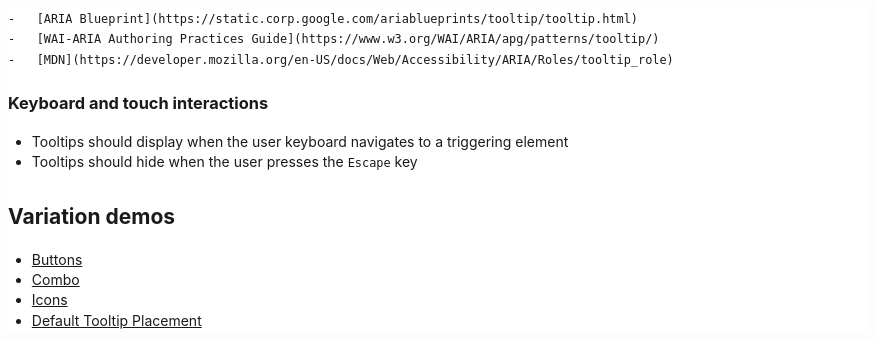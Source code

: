     -   [ARIA Blueprint](https://static.corp.google.com/ariablueprints/tooltip/tooltip.html)
    -   [WAI-ARIA Authoring Practices Guide](https://www.w3.org/WAI/ARIA/apg/patterns/tooltip/)
    -   [MDN](https://developer.mozilla.org/en-US/docs/Web/Accessibility/ARIA/Roles/tooltip_role)

### Keyboard and touch interactions

-   Tooltips should display when the user keyboard navigates to a triggering
    element
-   Tooltips should hide when the user presses the `Escape` key

## Variation demos

-   [Buttons](https://28-2-dot-glue-demo.appspot.com/components/tooltip/buttons)
-   [Combo](https://28-2-dot-glue-demo.appspot.com/components/tooltip/combo)
-   [Icons](https://28-2-dot-glue-demo.appspot.com/components/tooltip/icons)
-   [Default Tooltip Placement](https://28-2-dot-glue-demo.appspot.com/components/tooltip/default-tooltip-placements)
